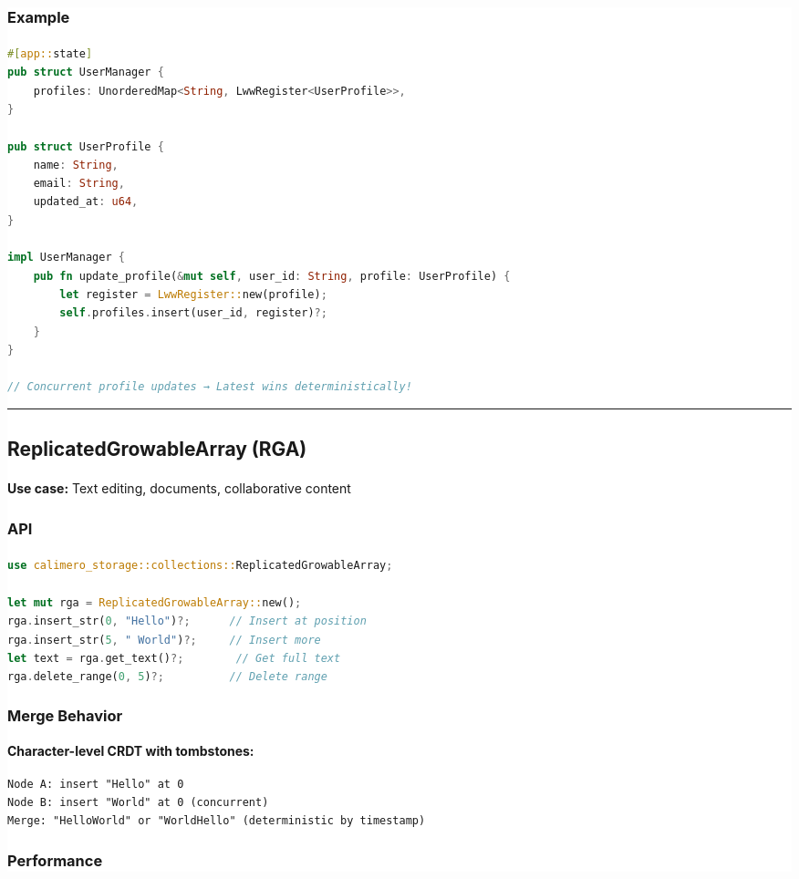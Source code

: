 ### Example

```rust
#[app::state]
pub struct UserManager {
    profiles: UnorderedMap<String, LwwRegister<UserProfile>>,
}

pub struct UserProfile {
    name: String,
    email: String,
    updated_at: u64,
}

impl UserManager {
    pub fn update_profile(&mut self, user_id: String, profile: UserProfile) {
        let register = LwwRegister::new(profile);
        self.profiles.insert(user_id, register)?;
    }
}

// Concurrent profile updates → Latest wins deterministically!
```

---

## ReplicatedGrowableArray (RGA)

**Use case:** Text editing, documents, collaborative content

### API

```rust
use calimero_storage::collections::ReplicatedGrowableArray;

let mut rga = ReplicatedGrowableArray::new();
rga.insert_str(0, "Hello")?;      // Insert at position
rga.insert_str(5, " World")?;     // Insert more
let text = rga.get_text()?;        // Get full text
rga.delete_range(0, 5)?;          // Delete range
```

### Merge Behavior

**Character-level CRDT with tombstones:**
```
Node A: insert "Hello" at 0
Node B: insert "World" at 0 (concurrent)
Merge: "HelloWorld" or "WorldHello" (deterministic by timestamp)
```

### Performance
